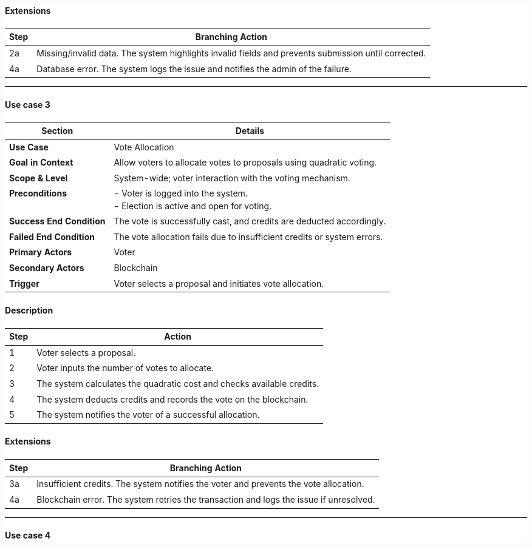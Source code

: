 #### **Extensions**
| **Step** | **Branching Action**                                                                                       |
|----------|-----------------------------------------------------------------------------------------------------------|
| 2a       | Missing/invalid data. The system highlights invalid fields and prevents submission until corrected.        |
| 4a       | Database error. The system logs the issue and notifies the admin of the failure.                           |

----------


#### **Use case 3**
| **Section**                | **Details**                                                                                                                                      |
|----------------------------|--------------------------------------------------------------------------------------------------------------------------------------------------|
| **Use Case**               | Vote Allocation                                                                                                                                |
| **Goal in Context**        | Allow voters to allocate votes to proposals using quadratic voting.                                                                            |
| **Scope & Level**          | System-wide; voter interaction with the voting mechanism.                                                                                      |
| **Preconditions**          | - Voter is logged into the system. <br> - Election is active and open for voting.                                                              |
| **Success End Condition**  | The vote is successfully cast, and credits are deducted accordingly.                                                                           |
| **Failed End Condition**   | The vote allocation fails due to insufficient credits or system errors.                                                                        |
| **Primary Actors**         | Voter                                                                                                                                          |
| **Secondary Actors**       | Blockchain                                                                                                                                    |
| **Trigger**                | Voter selects a proposal and initiates vote allocation.                                                                                       |

#### **Description**
| **Step** | **Action**                                                                                                  |
|----------|------------------------------------------------------------------------------------------------------------|
| 1        | Voter selects a proposal.                                                                                  |
| 2        | Voter inputs the number of votes to allocate.                                                              |
| 3        | The system calculates the quadratic cost and checks available credits.                                     |
| 4        | The system deducts credits and records the vote on the blockchain.                                         |
| 5        | The system notifies the voter of a successful allocation.                                                  |

#### **Extensions**
| **Step** | **Branching Action**                                                                                       |
|----------|-----------------------------------------------------------------------------------------------------------|
| 3a       | Insufficient credits. The system notifies the voter and prevents the vote allocation.                     |
| 4a       | Blockchain error. The system retries the transaction and logs the issue if unresolved.                    |

----------

#### **Use case 4**
